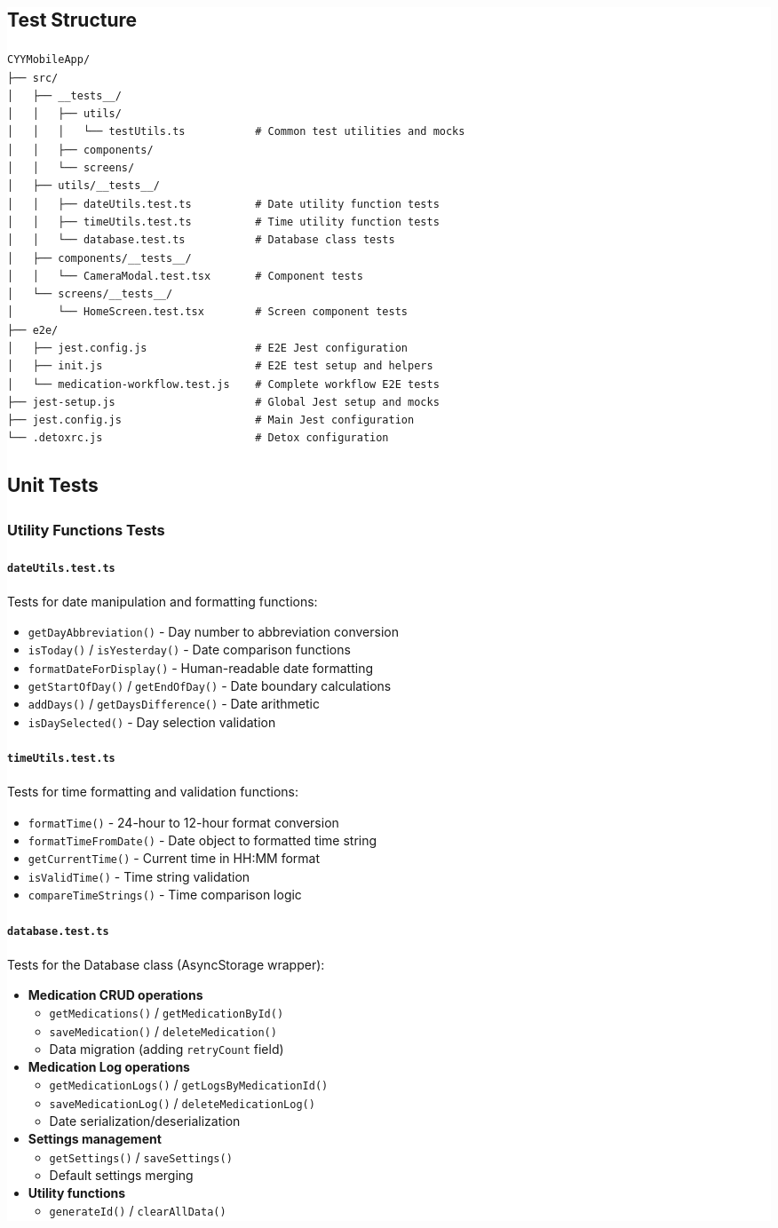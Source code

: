 ## Test Structure

```
CYYMobileApp/
├── src/
│   ├── __tests__/
│   │   ├── utils/
│   │   │   └── testUtils.ts           # Common test utilities and mocks
│   │   ├── components/
│   │   └── screens/
│   ├── utils/__tests__/
│   │   ├── dateUtils.test.ts          # Date utility function tests
│   │   ├── timeUtils.test.ts          # Time utility function tests
│   │   └── database.test.ts           # Database class tests
│   ├── components/__tests__/
│   │   └── CameraModal.test.tsx       # Component tests
│   └── screens/__tests__/
│       └── HomeScreen.test.tsx        # Screen component tests
├── e2e/
│   ├── jest.config.js                 # E2E Jest configuration
│   ├── init.js                        # E2E test setup and helpers
│   └── medication-workflow.test.js    # Complete workflow E2E tests
├── jest-setup.js                      # Global Jest setup and mocks
├── jest.config.js                     # Main Jest configuration
└── .detoxrc.js                        # Detox configuration
```

## Unit Tests

### Utility Functions Tests

#### `dateUtils.test.ts`
Tests for date manipulation and formatting functions:
- `getDayAbbreviation()` - Day number to abbreviation conversion
- `isToday()` / `isYesterday()` - Date comparison functions
- `formatDateForDisplay()` - Human-readable date formatting
- `getStartOfDay()` / `getEndOfDay()` - Date boundary calculations
- `addDays()` / `getDaysDifference()` - Date arithmetic
- `isDaySelected()` - Day selection validation

#### `timeUtils.test.ts`
Tests for time formatting and validation functions:
- `formatTime()` - 24-hour to 12-hour format conversion
- `formatTimeFromDate()` - Date object to formatted time string
- `getCurrentTime()` - Current time in HH:MM format
- `isValidTime()` - Time string validation
- `compareTimeStrings()` - Time comparison logic

#### `database.test.ts`
Tests for the Database class (AsyncStorage wrapper):
- **Medication CRUD operations**
  - `getMedications()` / `getMedicationById()`
  - `saveMedication()` / `deleteMedication()`
  - Data migration (adding `retryCount` field)
- **Medication Log operations**
  - `getMedicationLogs()` / `getLogsByMedicationId()`
  - `saveMedicationLog()` / `deleteMedicationLog()`
  - Date serialization/deserialization
- **Settings management**
  - `getSettings()` / `saveSettings()`
  - Default settings merging
- **Utility functions**
  - `generateId()` / `clearAllData()`